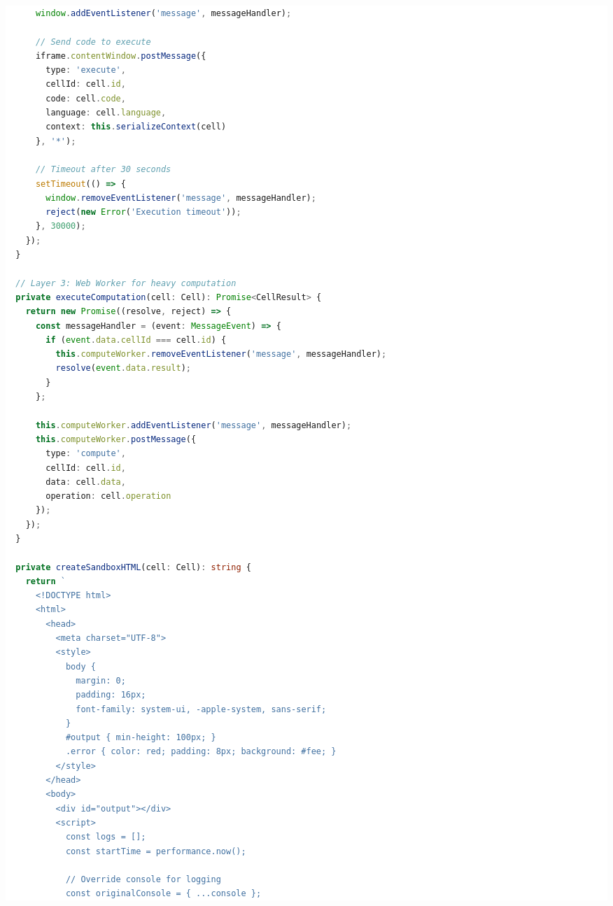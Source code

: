 ```typescript
      window.addEventListener('message', messageHandler);
      
      // Send code to execute
      iframe.contentWindow.postMessage({
        type: 'execute',
        cellId: cell.id,
        code: cell.code,
        language: cell.language,
        context: this.serializeContext(cell)
      }, '*');
      
      // Timeout after 30 seconds
      setTimeout(() => {
        window.removeEventListener('message', messageHandler);
        reject(new Error('Execution timeout'));
      }, 30000);
    });
  }
  
  // Layer 3: Web Worker for heavy computation
  private executeComputation(cell: Cell): Promise<CellResult> {
    return new Promise((resolve, reject) => {
      const messageHandler = (event: MessageEvent) => {
        if (event.data.cellId === cell.id) {
          this.computeWorker.removeEventListener('message', messageHandler);
          resolve(event.data.result);
        }
      };
      
      this.computeWorker.addEventListener('message', messageHandler);
      this.computeWorker.postMessage({
        type: 'compute',
        cellId: cell.id,
        data: cell.data,
        operation: cell.operation
      });
    });
  }
  
  private createSandboxHTML(cell: Cell): string {
    return `
      <!DOCTYPE html>
      <html>
        <head>
          <meta charset="UTF-8">
          <style>
            body { 
              margin: 0; 
              padding: 16px; 
              font-family: system-ui, -apple-system, sans-serif;
            }
            #output { min-height: 100px; }
            .error { color: red; padding: 8px; background: #fee; }
          </style>
        </head>
        <body>
          <div id="output"></div>
          <script>
            const logs = [];
            const startTime = performance.now();
            
            // Override console for logging
            const originalConsole = { ...console };
```
